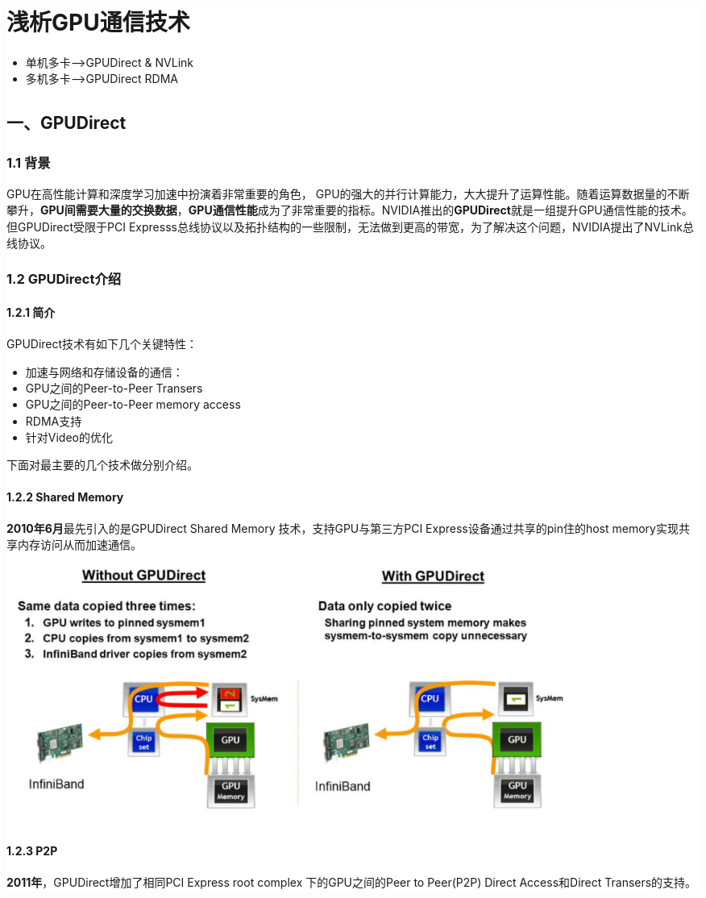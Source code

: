 # 浅析GPU通信技术  
* 单机多卡——>GPUDirect & NVLink   
* 多机多卡——>GPUDirect RDMA   

## 一、GPUDirect
### 1.1 背景
GPU在高性能计算和深度学习加速中扮演着非常重要的角色， GPU的强大的并行计算能力，大大提升了运算性能。随着运算数据量的不断攀升，**GPU间需要大量的交换数据**，**GPU通信性能**成为了非常重要的指标。NVIDIA推出的**GPUDirect**就是一组提升GPU通信性能的技术。但GPUDirect受限于PCI Expresss总线协议以及拓扑结构的一些限制，无法做到更高的带宽，为了解决这个问题，NVIDIA提出了NVLink总线协议。   


### 1.2 GPUDirect介绍
#### 1.2.1 简介
GPUDirect技术有如下几个关键特性：   
* 加速与网络和存储设备的通信：
* GPU之间的Peer-to-Peer Transers
* GPU之间的Peer-to-Peer memory access
* RDMA支持
* 针对Video的优化  
  
下面对最主要的几个技术做分别介绍。   
#### 1.2.2 Shared Memory
**2010年6月**最先引入的是GPUDirect Shared Memory 技术，支持GPU与第三方PCI Express设备通过共享的pin住的host memory实现共享内存访问从而加速通信。   
![](../imgs/30.png)  
#### 1.2.3 P2P 
**2011年**，GPUDirect增加了相同PCI Express root complex 下的GPU之间的Peer to Peer(P2P) Direct Access和Direct Transers的支持。   